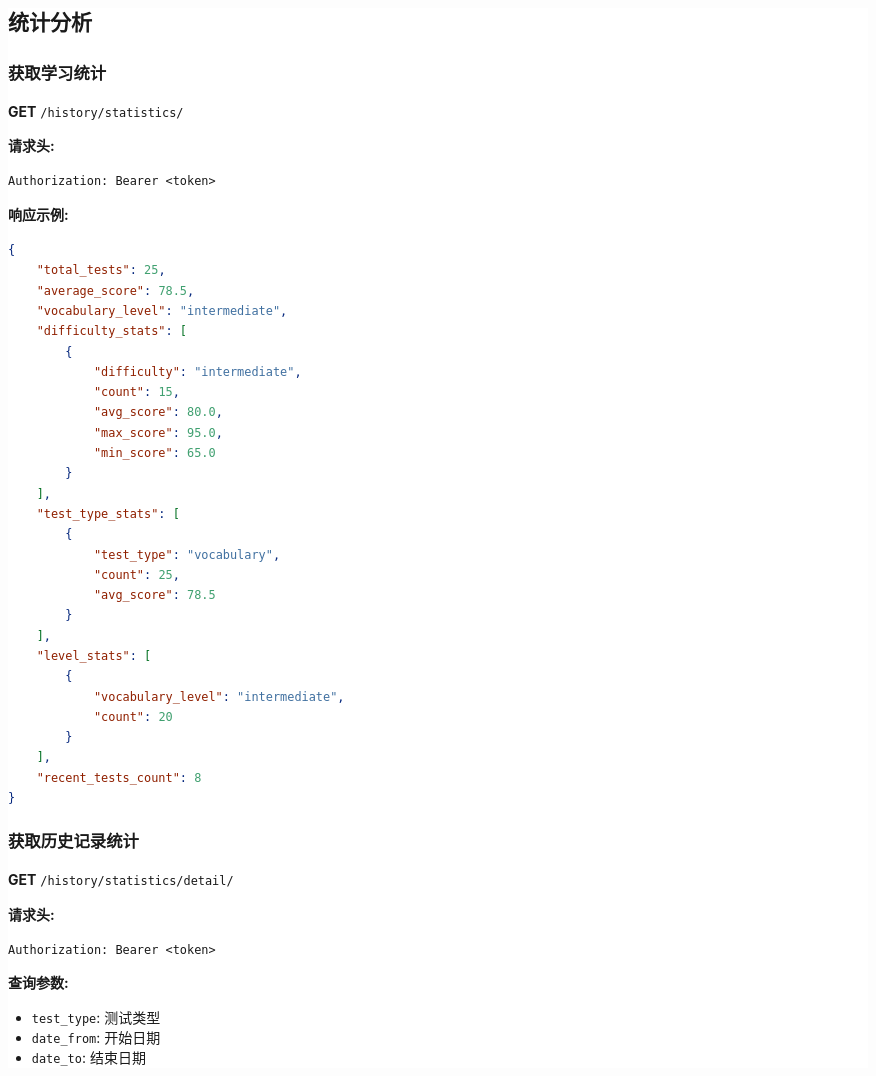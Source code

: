 ## 统计分析

### 获取学习统计
**GET** `/history/statistics/`

**请求头:**
```
Authorization: Bearer <token>
```

**响应示例:**
```json
{
    "total_tests": 25,
    "average_score": 78.5,
    "vocabulary_level": "intermediate",
    "difficulty_stats": [
        {
            "difficulty": "intermediate",
            "count": 15,
            "avg_score": 80.0,
            "max_score": 95.0,
            "min_score": 65.0
        }
    ],
    "test_type_stats": [
        {
            "test_type": "vocabulary",
            "count": 25,
            "avg_score": 78.5
        }
    ],
    "level_stats": [
        {
            "vocabulary_level": "intermediate",
            "count": 20
        }
    ],
    "recent_tests_count": 8
}
```

### 获取历史记录统计
**GET** `/history/statistics/detail/`

**请求头:**
```
Authorization: Bearer <token>
```

**查询参数:**
- `test_type`: 测试类型
- `date_from`: 开始日期
- `date_to`: 结束日期
